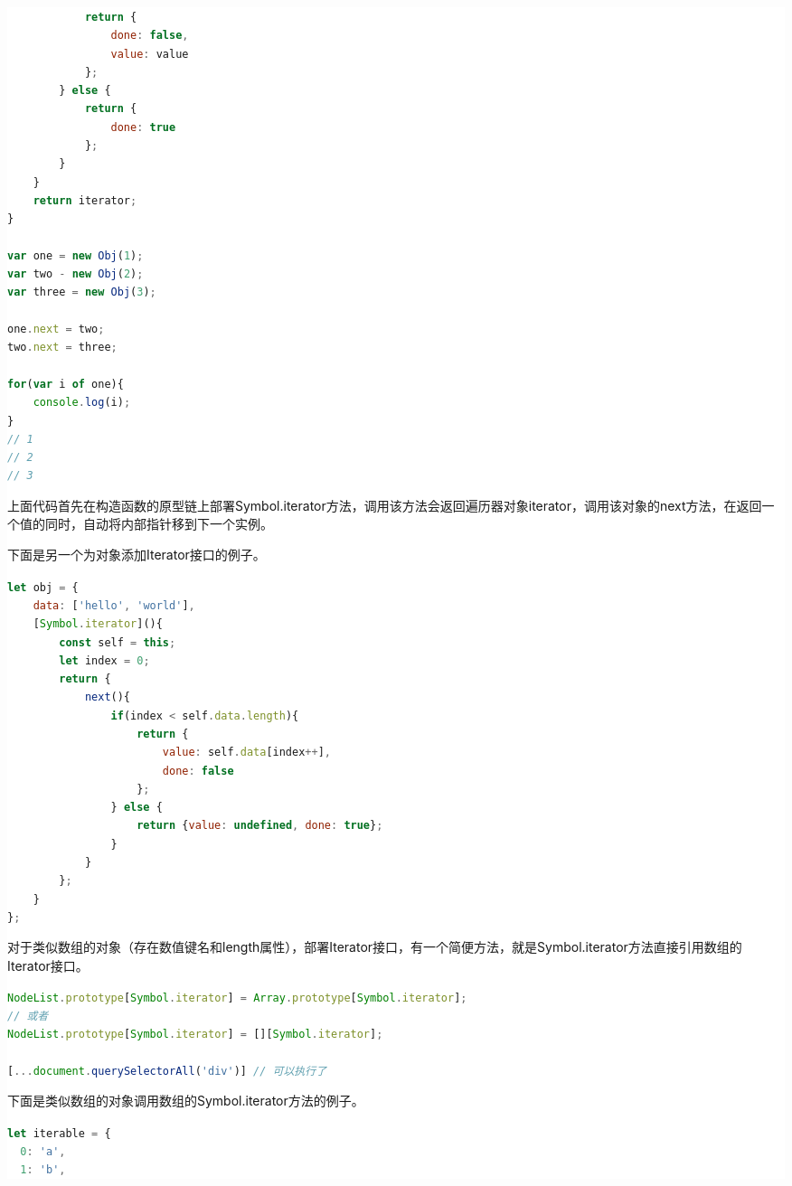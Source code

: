 ```js
            return {
                done: false,
                value: value
            };
        } else {
            return {
                done: true
            };
        }
    }
    return iterator;
}

var one = new Obj(1);
var two - new Obj(2);
var three = new Obj(3);

one.next = two;
two.next = three;

for(var i of one){
    console.log(i);
}
// 1
// 2
// 3
```
上面代码首先在构造函数的原型链上部署Symbol.iterator方法，调用该方法会返回遍历器对象iterator，调用该对象的next方法，在返回一个值的同时，自动将内部指针移到下一个实例。

下面是另一个为对象添加Iterator接口的例子。
```js
let obj = {
    data: ['hello', 'world'],
    [Symbol.iterator](){
        const self = this;
        let index = 0;
        return {
            next(){
                if(index < self.data.length){
                    return {
                        value: self.data[index++],
                        done: false
                    };
                } else {
                    return {value: undefined, done: true};
                }
            }
        };
    }
};
```
对于类似数组的对象（存在数值键名和length属性），部署Iterator接口，有一个简便方法，就是Symbol.iterator方法直接引用数组的Iterator接口。
```js
NodeList.prototype[Symbol.iterator] = Array.prototype[Symbol.iterator];
// 或者
NodeList.prototype[Symbol.iterator] = [][Symbol.iterator];

[...document.querySelectorAll('div')] // 可以执行了
```
下面是类似数组的对象调用数组的Symbol.iterator方法的例子。
```js
let iterable = {
  0: 'a',
  1: 'b',
```

  [Symbol.iterator]: Array.prototype[Symbol.iterator]
  [Symbol.iterator]: Array.prototype[Symbol.iterator]